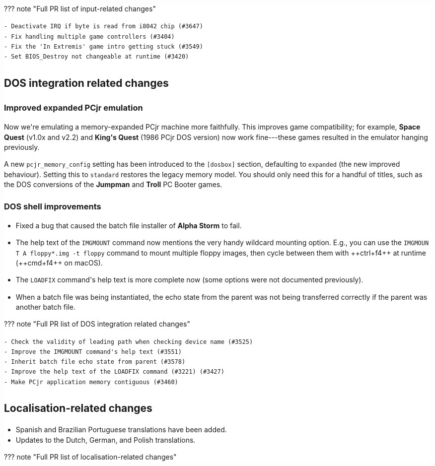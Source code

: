 ??? note "Full PR list of input-related changes"

    - Deactivate IRQ if byte is read from i8042 chip (#3647)
    - Fix handling multiple game controllers (#3404)
    - Fix the 'In Extremis' game intro getting stuck (#3549)
    - Set BIOS_Destroy not changeable at runtime (#3420)


## DOS integration related changes

### Improved expanded PCjr emulation

Now we're emulating a memory-expanded PCjr machine more faithfully. This
improves game compatibility; for example, **Space Quest** (v1.0x and v2.2) and
**King's Quest** (1986 PCjr DOS version) now work fine---these games resulted
in the emulator hanging previously.

A new `pcjr_memory_config` setting has been introduced to the `[dosbox]`
section, defaulting to `expanded` (the new improved behaviour). Setting this
to `standard` restores the legacy memory model. You should only need this
for a handful of titles, such as the DOS conversions of the **Jumpman** and
**Troll** PC Booter games.


### DOS shell improvements

- Fixed a bug that caused the batch file installer of **Alpha Storm** to fail.

- The help text of the `IMGMOUNT` command now mentions the very handy wildcard
  mounting option. E.g., you can use the `IMGMOUNT A floppy*.img -t floppy`
  command to mount multiple floppy images, then cycle between them with
  ++ctrl+f4++ at runtime (++cmd+f4++ on macOS).

- The `LOADFIX` command's help text is more complete now (some options were
  not documented previously).

- When a batch file was being instantiated, the echo state from the parent was
  not being transferred correctly if the parent was another batch file.


??? note "Full PR list of DOS integration related changes"

    - Check the validity of leading path when checking device name (#3525)
    - Improve the IMGMOUNT command's help text (#3551)
    - Inherit batch file echo state from parent (#3578)
    - Improve the help text of the LOADFIX command (#3221) (#3427)
    - Make PCjr application memory contiguous (#3460)


## Localisation-related changes

- Spanish and Brazilian Portuguese translations have been added.
- Updates to the Dutch, German, and Polish translations.

??? note "Full PR list of localisation-related changes"
